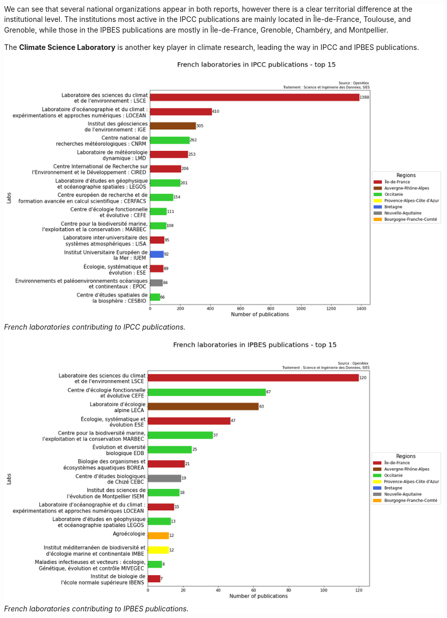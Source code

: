 We can see that several national organizations appear in both reports, however there is a clear territorial difference at the institutional level. The institutions most active in the IPCC publications are mainly located in Île-de-France, Toulouse, and Grenoble, while those in the IPBES publications are mostly in Île-de-France, Grenoble, Chambéry, and Montpellier.

The **Climate Science Laboratory** is another key player in climate research, leading the way in IPCC and IPBES publications.

![French laboratories in IPCC publications](./images/teds_ipcc_lab.png)
_French laboratories contributing to IPCC publications._

![French laboratories in IPBES publications](./images/teds_ipbes_labs.png)
_French laboratories contributing to IPBES publications._